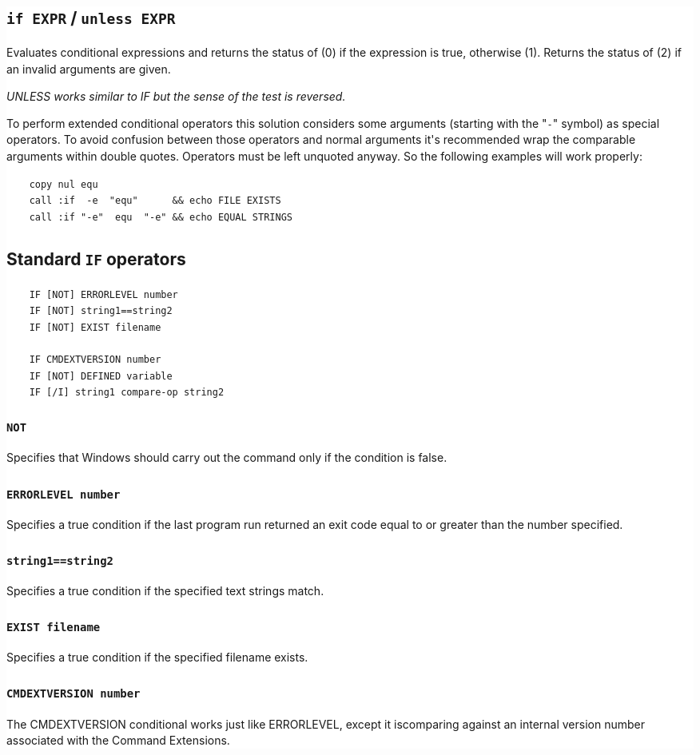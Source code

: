 
## `if EXPR` / `unless EXPR` ##

Evaluates conditional expressions and returns the status of (0) if the
expression is true, otherwise (1). Returns the status of (2) if an
invalid arguments are given.


_UNLESS works similar to IF but the sense of the test is reversed._


To perform extended conditional operators this solution considers some
arguments (starting with the "`-`" symbol) as special operators. To avoid
confusion between those operators and normal arguments it's recommended
wrap the comparable arguments within double quotes. Operators must be
left unquoted anyway. So the following examples will work properly:

```
    copy nul equ
    call :if  -e  "equ"      && echo FILE EXISTS
    call :if "-e"  equ  "-e" && echo EQUAL STRINGS
```


## Standard `IF` operators ##

```
    IF [NOT] ERRORLEVEL number
    IF [NOT] string1==string2
    IF [NOT] EXIST filename

    IF CMDEXTVERSION number
    IF [NOT] DEFINED variable
    IF [/I] string1 compare-op string2
```

### `NOT` ###
Specifies that Windows should carry out the command only if the condition
is false.

### `ERRORLEVEL number` ###
Specifies a true condition if the last program run returned an exit code
equal to or greater than the number specified.

### `string1==string2` ###
Specifies a true condition if the specified text strings match.

### `EXIST filename` ###
Specifies a true condition if the specified filename exists.

### `CMDEXTVERSION number` ###
The CMDEXTVERSION conditional works just like ERRORLEVEL, except it
iscomparing against an internal version number associated with the Command
Extensions.
